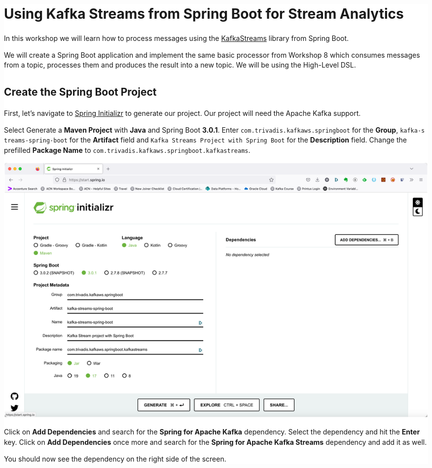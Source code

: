 # Using Kafka Streams from Spring Boot for Stream Analytics

In this workshop we will learn how to process messages using the [KafkaStreams](https://kafka.apache.org/documentation/streams/) library from Spring Boot. 

We will create a Spring Boot application and implement the same basic processor from Workshop 8 which consumes messages from a topic, processes them and produces the result into a new topic. We will be using the High-Level DSL.

## Create the Spring Boot Project

First, let’s navigate to [Spring Initializr](https://start.spring.io/) to generate our project. Our project will need the Apache Kafka support. 

Select Generate a **Maven Project** with **Java** and Spring Boot **3.0.1**. Enter `com.trivadis.kafkaws.springboot` for the **Group**, `kafka-streams-spring-boot` for the **Artifact** field and `Kafka Streams Project with Spring Boot` for the **Description** field. 
Change the prefilled **Package Name** to `com.trivadis.kafkaws.springboot.kafkastreams`.

![Alt Image Text](./images/spring-initializr.png "Spring Initializr")

Click on **Add Dependencies** and search for the  **Spring for Apache Kafka** dependency. Select the dependency and hit the **Enter** key. Click on **Add Dependencies** once more and search for the  **Spring for Apache Kafka Streams** dependency and add it as well. 

You should now see the dependency on the right side of the screen.
